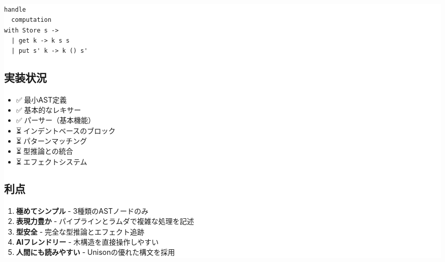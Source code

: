 ```x
handle
  computation
with Store s ->
  | get k -> k s s
  | put s' k -> k () s'
```

## 実装状況

- ✅ 最小AST定義
- ✅ 基本的なレキサー
- ✅ パーサー（基本機能）
- ⏳ インデントベースのブロック
- ⏳ パターンマッチング
- ⏳ 型推論との統合
- ⏳ エフェクトシステム

## 利点

1. **極めてシンプル** - 3種類のASTノードのみ
2. **表現力豊か** - パイプラインとラムダで複雑な処理を記述
3. **型安全** - 完全な型推論とエフェクト追跡
4. **AIフレンドリー** - 木構造を直接操作しやすい
5. **人間にも読みやすい** - Unisonの優れた構文を採用